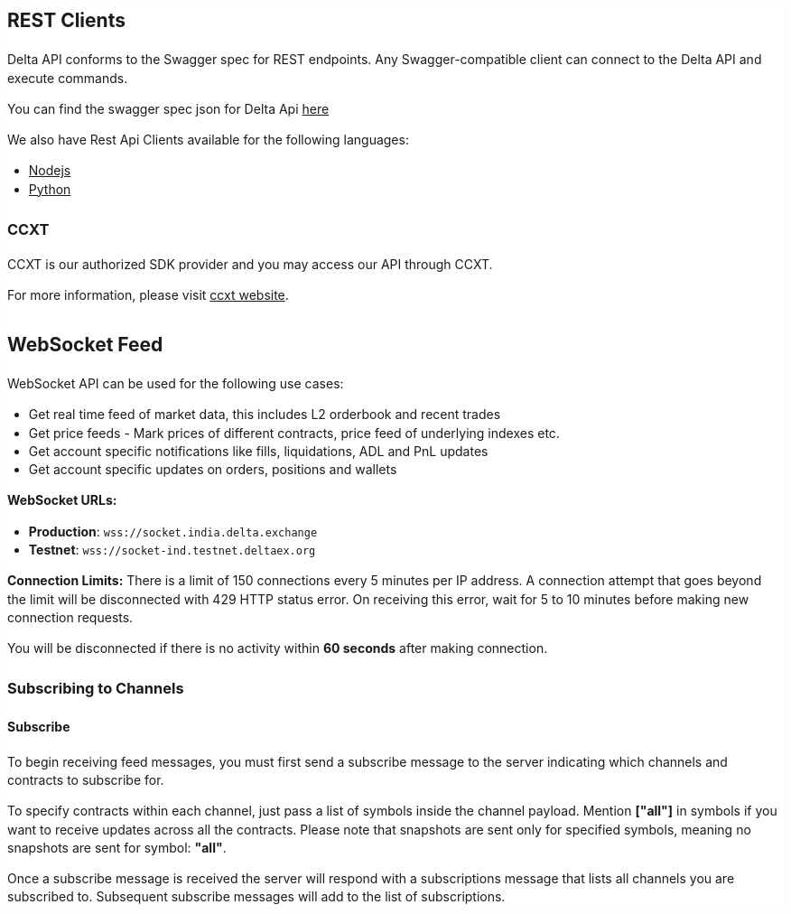 ## REST Clients

Delta API conforms to the Swagger spec for REST endpoints. Any Swagger-compatible client can connect to the Delta API and execute commands.

You can find the swagger spec json for Delta Api [here](https://docs.delta.exchange/api/swagger_v2.json)

We also have Rest Api Clients available for the following languages:

- [Nodejs](https://www.npmjs.com/package/delta-rest-client)
- [Python](https://pypi.org/project/delta-rest-client)

### CCXT

CCXT is our authorized SDK provider and you may access our API through CCXT.

For more information, please visit [ccxt website](https://ccxt.trade/).

## WebSocket Feed

WebSocket API can be used for the following use cases:

- Get real time feed of market data, this includes L2 orderbook and recent trades
- Get price feeds - Mark prices of different contracts, price feed of underlying indexes etc.
- Get account specific notifications like fills, liquidations, ADL and PnL updates
- Get account specific updates on orders, positions and wallets

**WebSocket URLs:**

- **Production**: `wss://socket.india.delta.exchange`
- **Testnet**: `wss://socket-ind.testnet.deltaex.org`

**Connection Limits:**
There is a limit of 150 connections every 5 minutes per IP address. A connection attempt that goes beyond the limit will be disconnected with 429 HTTP status error. On receiving this error, wait for 5 to 10 minutes before making new connection requests.

You will be disconnected if there is no activity within **60 seconds** after making connection.

### Subscribing to Channels

#### Subscribe

To begin receiving feed messages, you must first send a subscribe message to the server indicating which channels and contracts to subscribe for.

To specify contracts within each channel, just pass a list of symbols inside the channel payload. Mention **["all"]** in symbols if you want to receive updates across all the contracts. Please note that snapshots are sent only for specified symbols, meaning no snapshots are sent for symbol: **"all"**.

Once a subscribe message is received the server will respond with a subscriptions message that lists all channels you are subscribed to. Subsequent subscribe messages will add to the list of subscriptions.
